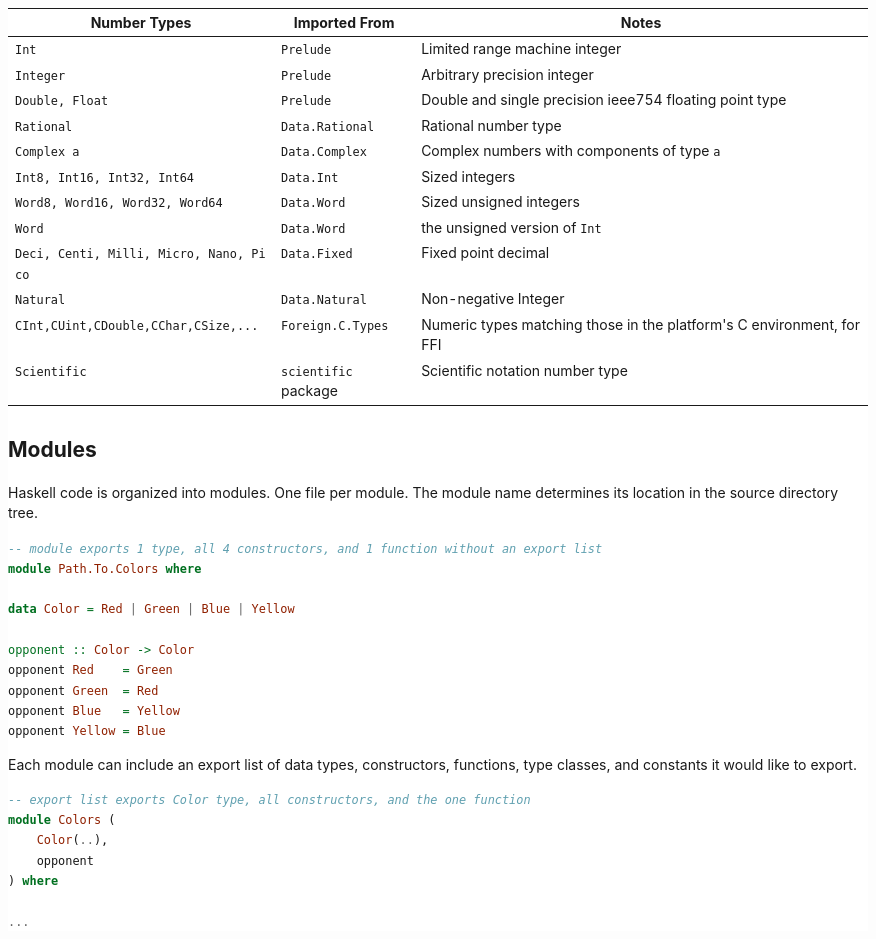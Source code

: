 | Number Types | Imported From | Notes                         |
|--------------|---------------|-------------------------------|
| `Int`        | `Prelude`     | Limited range machine integer |
| `Integer`    | `Prelude`     | Arbitrary precision integer   |
| `Double, Float` | `Prelude` | Double and single precision ieee754 floating point type |
| `Rational` | `Data.Rational` | Rational number type |
| `Complex a` | `Data.Complex` | Complex numbers with components of type `a` |
| `Int8, Int16, Int32, Int64` | `Data.Int` | Sized integers |
| `Word8, Word16, Word32, Word64` | `Data.Word` | Sized unsigned integers |
| `Word` | `Data.Word` | the unsigned version of `Int` |
| `Deci, Centi, Milli, Micro, Nano, Pico` | `Data.Fixed` | Fixed point decimal |
| `Natural` | `Data.Natural` | Non-negative Integer |
| `CInt,CUint,CDouble,CChar,CSize,...` | `Foreign.C.Types` | Numeric types matching those in the platform's C environment, for FFI |
| `Scientific` | `scientific` package | Scientific notation number type |

## Modules

Haskell code is organized into modules. One file per module. The module
name determines its location in the source directory tree.

```haskell
-- module exports 1 type, all 4 constructors, and 1 function without an export list
module Path.To.Colors where

data Color = Red | Green | Blue | Yellow

opponent :: Color -> Color
opponent Red    = Green
opponent Green  = Red
opponent Blue   = Yellow
opponent Yellow = Blue
```

Each module can include an export list of data types, constructors, functions,
type classes, and constants it would like to export.

```haskell
-- export list exports Color type, all constructors, and the one function
module Colors (
    Color(..),
    opponent
) where

...
```

